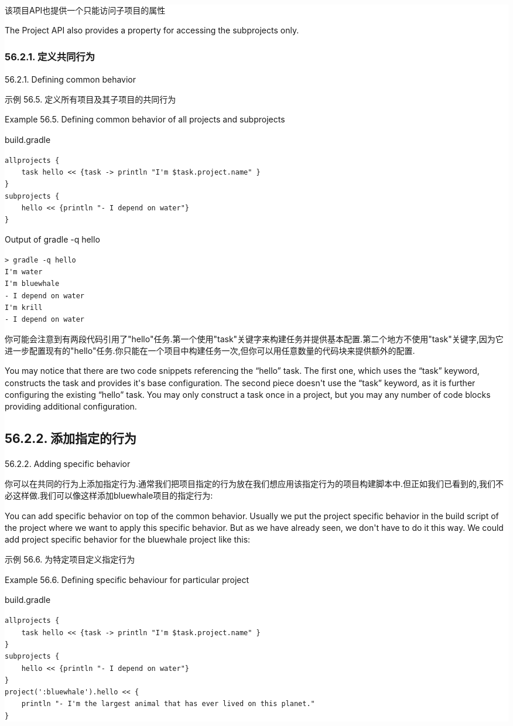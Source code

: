 该项目API也提供一个只能访问子项目的属性

The Project API also provides a property for accessing the subprojects only.

### **56.2.1. 定义共同行为**

56.2.1. Defining common behavior

示例 56.5. 定义所有项目及其子项目的共同行为

Example 56.5. Defining common behavior of all projects and subprojects

build.gradle
```
allprojects {
    task hello << {task -> println "I'm $task.project.name" }
}
subprojects {
    hello << {println "- I depend on water"}
}
```

Output of gradle -q hello
```
> gradle -q hello
I'm water
I'm bluewhale
- I depend on water
I'm krill
- I depend on water
```

你可能会注意到有两段代码引用了"hello"任务.第一个使用"task"关键字来构建任务并提供基本配置.第二个地方不使用"task"关键字,因为它进一步配置现有的"hello"任务.你只能在一个项目中构建任务一次,但你可以用任意数量的代码块来提供额外的配置.

You may notice that there are two code snippets referencing the “hello” task. The first one, which uses the “task” keyword, constructs the task and provides it's base configuration. The second piece doesn't use the “task” keyword, as it is further configuring the existing “hello” task. You may only construct a task once in a project, but you may any number of code blocks providing additional configuration.

## **56.2.2. 添加指定的行为**

56.2.2. Adding specific behavior

你可以在共同的行为上添加指定行为.通常我们把项目指定的行为放在我们想应用该指定行为的项目构建脚本中.但正如我们已看到的,我们不必这样做.我们可以像这样添加bluewhale项目的指定行为:

You can add specific behavior on top of the common behavior. Usually we put the project specific behavior in the build script of the project where we want to apply this specific behavior. But as we have already seen, we don't have to do it this way. We could add project specific behavior for the bluewhale project like this:

示例 56.6. 为特定项目定义指定行为

Example 56.6. Defining specific behaviour for particular project

build.gradle
```
allprojects {
    task hello << {task -> println "I'm $task.project.name" }
}
subprojects {
    hello << {println "- I depend on water"}
}
project(':bluewhale').hello << {
    println "- I'm the largest animal that has ever lived on this planet."
}
```
